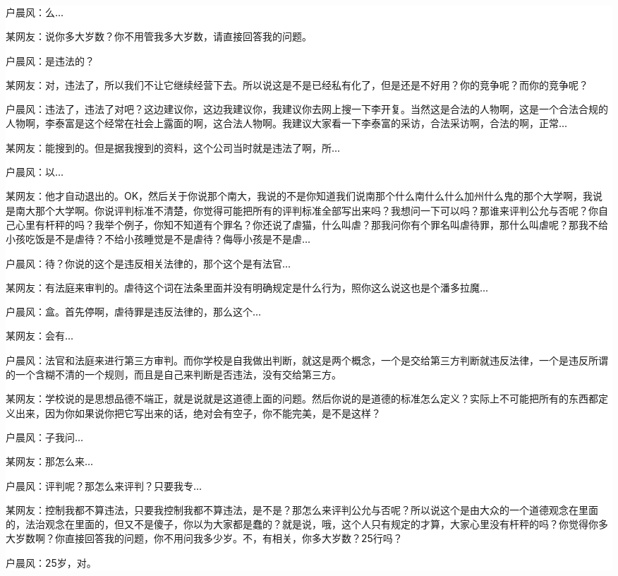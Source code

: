 户晨风：么...

某网友：说你多大岁数？你不用管我多大岁数，请直接回答我的问题。

户晨风：是违法的？

某网友：对，违法了，所以我们不让它继续经营下去。所以说这是不是已经私有化了，但是还是不好用？你的竞争呢？而你的竞争呢？

户晨风：违法了，违法了对吧？这边建议你，这边我建议你，我建议你去网上搜一下李开复。当然这是合法的人物啊，这是一个合法合规的人物啊，李泰富是这个经常在社会上露面的啊，这合法人物啊。我建议大家看一下李泰富的采访，合法采访啊，合法的啊，正常...

某网友：能搜到的。但是据我搜到的资料，这个公司当时就是违法了啊，所...

户晨风：以...

某网友：他才自动退出的。OK，然后关于你说那个南大，我说的不是你知道我们说南那个什么南什么什么加州什么鬼的那个大学啊，我说是南大那个大学啊。你说评判标准不清楚，你觉得可能把所有的评判标准全部写出来吗？我想问一下可以吗？那谁来评判公允与否呢？你自己心里有杆秤的吗？我举个例子，你知不知道有个罪名？你还说了虐猫，什么叫虐？那我问你有个罪名叫虐待罪，那什么叫虐呢？那我不给小孩吃饭是不是虐待？不给小孩睡觉是不是虐待？侮辱小孩是不是虐...

户晨风：待？你说的这个是违反相关法律的，那个这个是有法官...

某网友：有法庭来审判的。虐待这个词在法条里面并没有明确规定是什么行为，照你这么说这也是个潘多拉魔...

户晨风：盒。首先停啊，虐待罪是违反法律的，那么这个...

某网友：会有...

户晨风：法官和法庭来进行第三方审判。而你学校是自我做出判断，就这是两个概念，一个是交给第三方判断就违反法律，一个是违反所谓的一个含糊不清的一个规则，而且是自己来判断是否违法，没有交给第三方。

某网友：学校说的是思想品德不端正，就是说就是这道德上面的问题。然后你说的是道德的标准怎么定义？实际上不可能把所有的东西都定义出来，因为你如果说你把它写出来的话，绝对会有空子，你不能完美，是不是这样？

户晨风：子我问...

某网友：那怎么来...

户晨风：评判呢？那怎么来评判？只要我专...

某网友：控制我都不算违法，只要我控制我都不算违法，是不是？那怎么来评判公允与否呢？所以说这个是由大众的一个道德观念在里面的，法治观念在里面的，但又不是傻子，你以为大家都是蠢的？就是说，哦，这个人只有规定的才算，大家心里没有杆秤的吗？你觉得你多大岁数啊？你直接回答我的问题，你不用问我多少岁。不，有相关，你多大岁数？25行吗？

户晨风：25岁，对。

